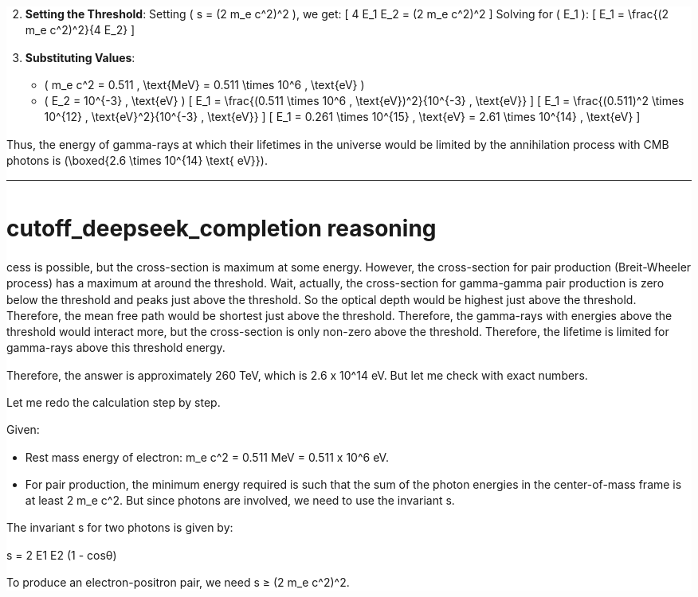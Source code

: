 2. **Setting the Threshold**: Setting \( s = (2 m_e c^2)^2 \), we get:
   \[
   4 E_1 E_2 = (2 m_e c^2)^2
   \]
   Solving for \( E_1 \):
   \[
   E_1 = \frac{(2 m_e c^2)^2}{4 E_2}
   \]

3. **Substituting Values**: 
   - \( m_e c^2 = 0.511 \, \text{MeV} = 0.511 \times 10^6 \, \text{eV} \)
   - \( E_2 = 10^{-3} \, \text{eV} \)
   \[
   E_1 = \frac{(0.511 \times 10^6 \, \text{eV})^2}{10^{-3} \, \text{eV}}
   \]
   \[
   E_1 = \frac{(0.511)^2 \times 10^{12} \, \text{eV}^2}{10^{-3} \, \text{eV}}
   \]
   \[
   E_1 = 0.261 \times 10^{15} \, \text{eV} = 2.61 \times 10^{14} \, \text{eV}
   \]

Thus, the energy of gamma-rays at which their lifetimes in the universe would be limited by the annihilation process with CMB photons is \(\boxed{2.6 \times 10^{14} \text{ eV}}\).

---

# cutoff_deepseek_completion reasoning

cess is possible, but the cross-section is maximum at some energy. However, the cross-section for pair production (Breit-Wheeler process) has a maximum at around the threshold. Wait, actually, the cross-section for gamma-gamma pair production is zero below the threshold and peaks just above the threshold. So the optical depth would be highest just above the threshold. Therefore, the mean free path would be shortest just above the threshold. Therefore, the gamma-rays with energies above the threshold would interact more, but the cross-section is only non-zero above the threshold. Therefore, the lifetime is limited for gamma-rays above this threshold energy.

Therefore, the answer is approximately 260 TeV, which is 2.6 x 10^14 eV. But let me check with exact numbers.

Let me redo the calculation step by step.

Given:

- Rest mass energy of electron: m_e c^2 = 0.511 MeV = 0.511 x 10^6 eV.

- For pair production, the minimum energy required is such that the sum of the photon energies in the center-of-mass frame is at least 2 m_e c^2. But since photons are involved, we need to use the invariant s.

The invariant s for two photons is given by:

s = 2 E1 E2 (1 - cosθ)

To produce an electron-positron pair, we need s ≥ (2 m_e c^2)^2.
